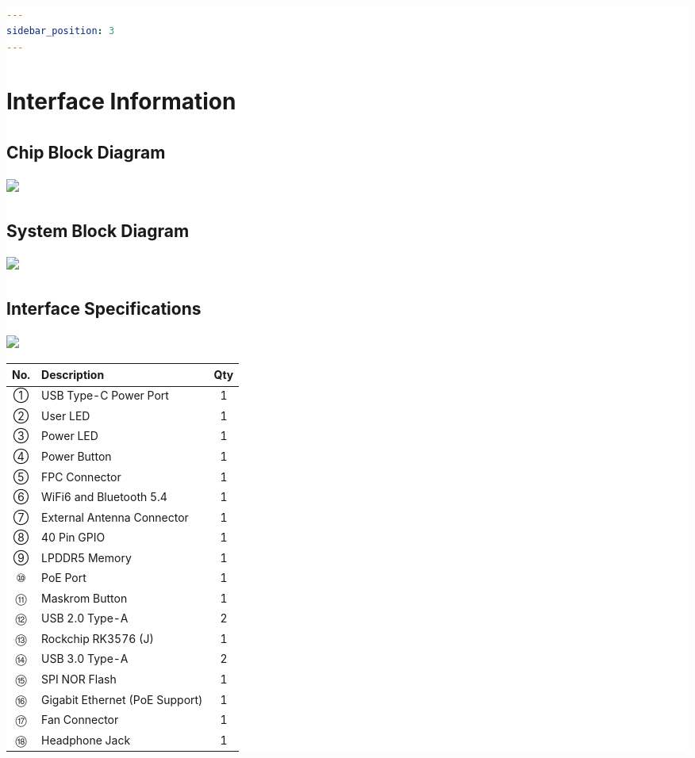 ```yaml
---
sidebar_position: 3
---
```


# Interface Information

## Chip Block Diagram

<div style={{textAlign: 'center'}}>
    <img src="/img/rock4/4d/hardware-rk3576.webp" style={{width: '100%', maxWidth: '1200px'}} />
</div>

## System Block Diagram

<div style={{textAlign: 'center'}}>
    <img src="/img/rock4/4d/hardware-rk3576-1.webp" style={{width: '100%', maxWidth: '1200px'}} />
</div>

## Interface Specifications

<div style={{textAlign: 'center'}}>
    <img src="/img/rock4/4d/rock4d-interface.webp" style={{width: '100%', maxWidth: '1200px'}} />
</div>

| No. | Description                    | Qty |
| :-: | :----------------------------- | :-: |
|  ①  | USB Type-C Power Port          |  1  |
|  ②  | User LED                       |  1  |
|  ③  | Power LED                      |  1  |
|  ④  | Power Button                   |  1  |
|  ⑤  | FPC Connector                  |  1  |
|  ⑥  | WiFi6 and Bluetooth 5.4        |  1  |
|  ⑦  | External Antenna Connector     |  1  |
|  ⑧  | 40 Pin GPIO                    |  1  |
|  ⑨  | LPDDR5 Memory                  |  1  |
|  ⑩  | PoE Port                       |  1  |
|  ⑪  | Maskrom Button                 |  1  |
|  ⑫  | USB 2.0 Type-A                 |  2  |
|  ⑬  | Rockchip RK3576 (J)            |  1  |
|  ⑭  | USB 3.0 Type-A                 |  2  |
|  ⑮  | SPI NOR Flash                  |  1  |
|  ⑯  | Gigabit Ethernet (PoE Support) |  1  |
|  ⑰  | Fan Connector                  |  1  |
|  ⑱  | Headphone Jack                 |  1  |